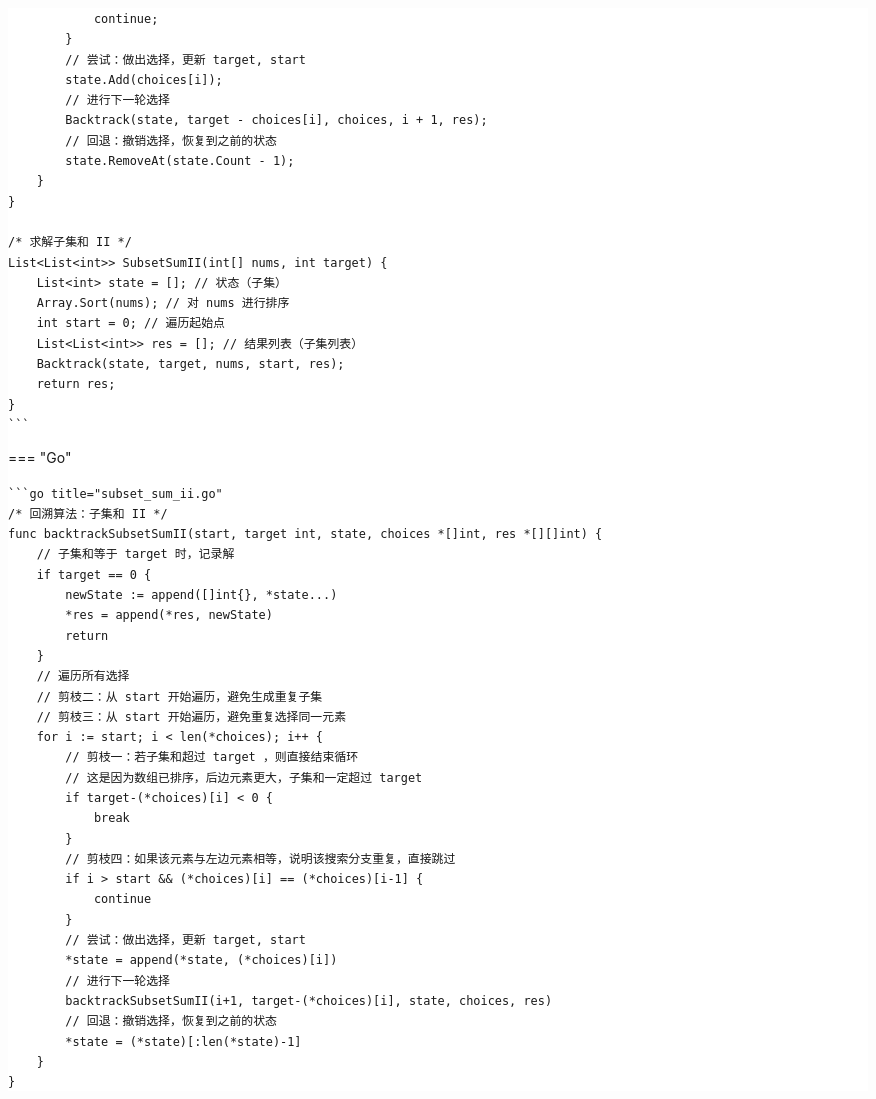                 continue;
            }
            // 尝试：做出选择，更新 target, start
            state.Add(choices[i]);
            // 进行下一轮选择
            Backtrack(state, target - choices[i], choices, i + 1, res);
            // 回退：撤销选择，恢复到之前的状态
            state.RemoveAt(state.Count - 1);
        }
    }

    /* 求解子集和 II */
    List<List<int>> SubsetSumII(int[] nums, int target) {
        List<int> state = []; // 状态（子集）
        Array.Sort(nums); // 对 nums 进行排序
        int start = 0; // 遍历起始点
        List<List<int>> res = []; // 结果列表（子集列表）
        Backtrack(state, target, nums, start, res);
        return res;
    }
    ```

=== "Go"

    ```go title="subset_sum_ii.go"
    /* 回溯算法：子集和 II */
    func backtrackSubsetSumII(start, target int, state, choices *[]int, res *[][]int) {
        // 子集和等于 target 时，记录解
        if target == 0 {
            newState := append([]int{}, *state...)
            *res = append(*res, newState)
            return
        }
        // 遍历所有选择
        // 剪枝二：从 start 开始遍历，避免生成重复子集
        // 剪枝三：从 start 开始遍历，避免重复选择同一元素
        for i := start; i < len(*choices); i++ {
            // 剪枝一：若子集和超过 target ，则直接结束循环
            // 这是因为数组已排序，后边元素更大，子集和一定超过 target
            if target-(*choices)[i] < 0 {
                break
            }
            // 剪枝四：如果该元素与左边元素相等，说明该搜索分支重复，直接跳过
            if i > start && (*choices)[i] == (*choices)[i-1] {
                continue
            }
            // 尝试：做出选择，更新 target, start
            *state = append(*state, (*choices)[i])
            // 进行下一轮选择
            backtrackSubsetSumII(i+1, target-(*choices)[i], state, choices, res)
            // 回退：撤销选择，恢复到之前的状态
            *state = (*state)[:len(*state)-1]
        }
    }
